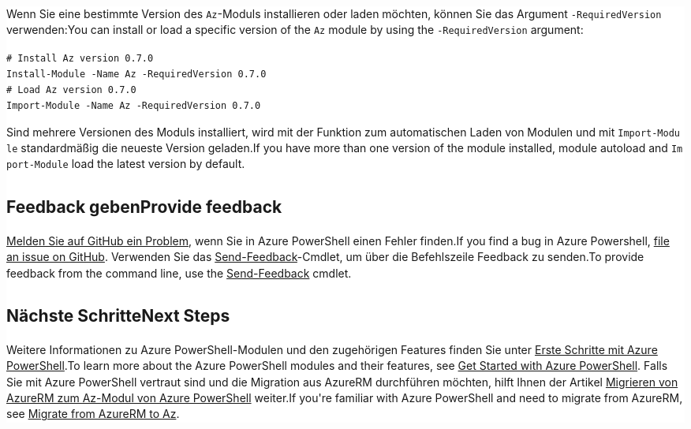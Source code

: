 <span data-ttu-id="4bbc2-157">Wenn Sie eine bestimmte Version des `Az`-Moduls installieren oder laden möchten, können Sie das Argument `-RequiredVersion` verwenden:</span><span class="sxs-lookup"><span data-stu-id="4bbc2-157">You can install or load a specific version of the `Az` module by using the `-RequiredVersion` argument:</span></span>

```powershell-interactive
# Install Az version 0.7.0
Install-Module -Name Az -RequiredVersion 0.7.0 
# Load Az version 0.7.0
Import-Module -Name Az -RequiredVersion 0.7.0
```

<span data-ttu-id="4bbc2-158">Sind mehrere Versionen des Moduls installiert, wird mit der Funktion zum automatischen Laden von Modulen und mit `Import-Module` standardmäßig die neueste Version geladen.</span><span class="sxs-lookup"><span data-stu-id="4bbc2-158">If you have more than one version of the module installed, module autoload and `Import-Module` load the latest version by default.</span></span>

## <a name="provide-feedback"></a><span data-ttu-id="4bbc2-159">Feedback geben</span><span class="sxs-lookup"><span data-stu-id="4bbc2-159">Provide feedback</span></span>

<span data-ttu-id="4bbc2-160">[Melden Sie auf GitHub ein Problem](https://github.com/Azure/azure-powershell/issues), wenn Sie in Azure PowerShell einen Fehler finden.</span><span class="sxs-lookup"><span data-stu-id="4bbc2-160">If you find a bug in Azure Powershell, [file an issue on GitHub](https://github.com/Azure/azure-powershell/issues).</span></span>
<span data-ttu-id="4bbc2-161">Verwenden Sie das [Send-Feedback](/powershell/module/az.accounts/send-feedback)-Cmdlet, um über die Befehlszeile Feedback zu senden.</span><span class="sxs-lookup"><span data-stu-id="4bbc2-161">To provide feedback from the command line, use the [Send-Feedback](/powershell/module/az.accounts/send-feedback) cmdlet.</span></span>

## <a name="next-steps"></a><span data-ttu-id="4bbc2-162">Nächste Schritte</span><span class="sxs-lookup"><span data-stu-id="4bbc2-162">Next Steps</span></span>

<span data-ttu-id="4bbc2-163">Weitere Informationen zu Azure PowerShell-Modulen und den zugehörigen Features finden Sie unter [Erste Schritte mit Azure PowerShell](get-started-azureps.md).</span><span class="sxs-lookup"><span data-stu-id="4bbc2-163">To learn more about the Azure PowerShell modules and their features, see [Get Started with Azure PowerShell](get-started-azureps.md).</span></span>
<span data-ttu-id="4bbc2-164">Falls Sie mit Azure PowerShell vertraut sind und die Migration aus AzureRM durchführen möchten, hilft Ihnen der Artikel [Migrieren von AzureRM zum Az-Modul von Azure PowerShell](migrate-from-azurerm-to-az.md) weiter.</span><span class="sxs-lookup"><span data-stu-id="4bbc2-164">If you're familiar with Azure PowerShell and need to migrate from AzureRM, see [Migrate from AzureRM to Az](migrate-from-azurerm-to-az.md).</span></span>
